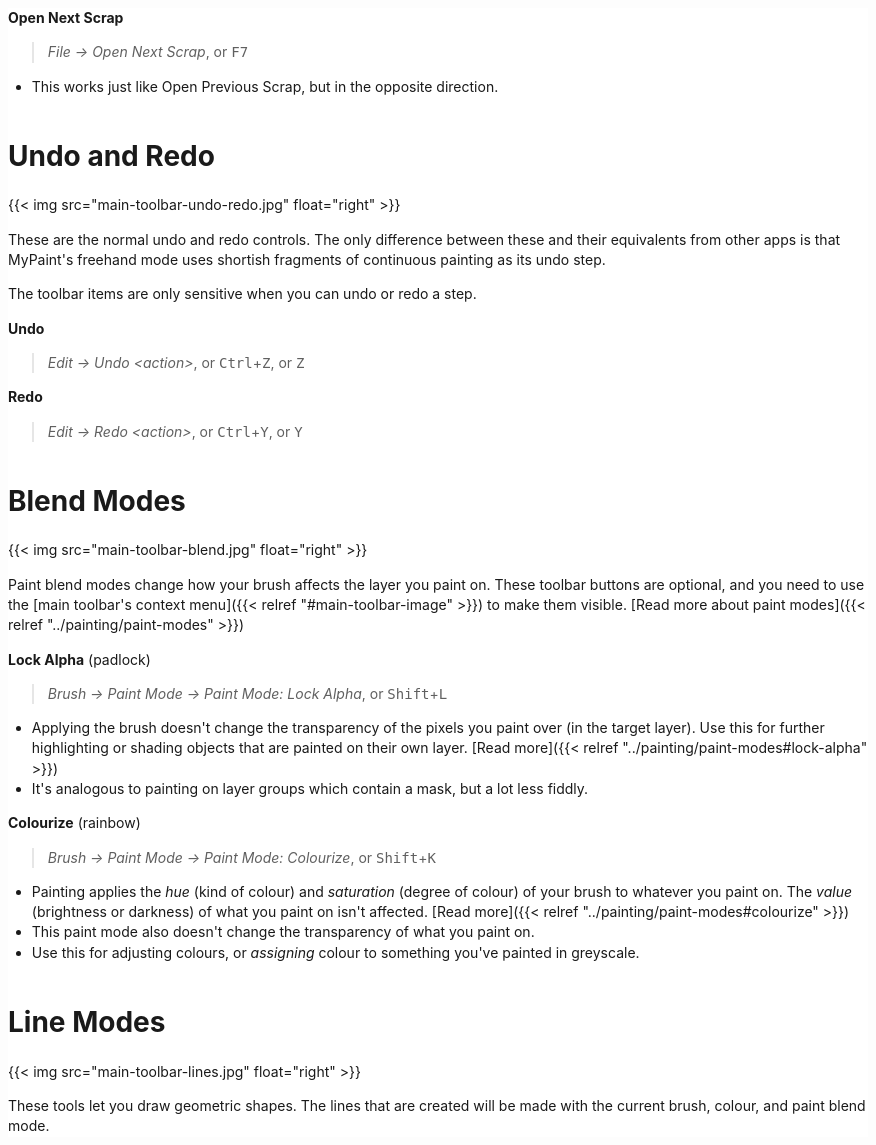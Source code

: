 **Open Next Scrap**
> *File → Open Next Scrap*, or <kbd>F7</kbd>
 - This works just like Open Previous Scrap, but in the opposite direction.

# Undo and Redo
{{< img src="main-toolbar-undo-redo.jpg" float="right" >}}

These are the normal undo and redo controls. The only difference between these and their equivalents from other apps is
that MyPaint's freehand mode uses shortish fragments of continuous painting as its undo step.

The toolbar items are only sensitive when you can undo or redo a step.

**Undo**
> *Edit → Undo \<action\>*, or <kbd>Ctrl</kbd>+<kbd>Z</kbd>, or <kbd>Z</kbd>

**Redo**
> *Edit → Redo \<action\>*, or <kbd>Ctrl</kbd>+<kbd>Y</kbd>, or <kbd>Y</kbd>


# Blend Modes
{{< img src="main-toolbar-blend.jpg" float="right" >}}

Paint blend modes change how your brush affects the layer you paint on. These toolbar buttons are optional, and you need
to use the [main toolbar's context menu]({{< relref "#main-toolbar-image" >}}) to make them visible. [Read more about
paint modes]({{< relref "../painting/paint-modes" >}})

**Lock Alpha** (padlock)
> *Brush → Paint Mode → Paint Mode: Lock Alpha*, or <kbd>Shift</kbd>+<kbd>L</kbd>
- Applying the brush doesn't change the transparency of the pixels you paint over (in the target layer). Use this for
further highlighting or shading objects that are painted on their own layer. [Read more]({{< relref
"../painting/paint-modes#lock-alpha" >}})
- It's analogous to painting on layer groups which contain a mask, but a lot less fiddly.

**Colourize** (rainbow)
> *Brush → Paint Mode → Paint Mode: Colourize*, or <kbd>Shift</kbd>+<kbd>K</kbd>
- Painting applies the _hue_ (kind of colour) and _saturation_ (degree of colour) of your brush to whatever you paint on.
The _value_ (brightness or darkness) of what you paint on isn't affected. [Read more]({{< relref
"../painting/paint-modes#colourize" >}})
- This paint mode also doesn't change the transparency of what you paint on.
- Use this for adjusting colours, or _assigning_ colour to something you've painted in greyscale.


# Line Modes
{{< img src="main-toolbar-lines.jpg" float="right" >}}

These tools let you draw geometric shapes. The lines that are created will be made with the current brush, colour, and
paint blend mode.
